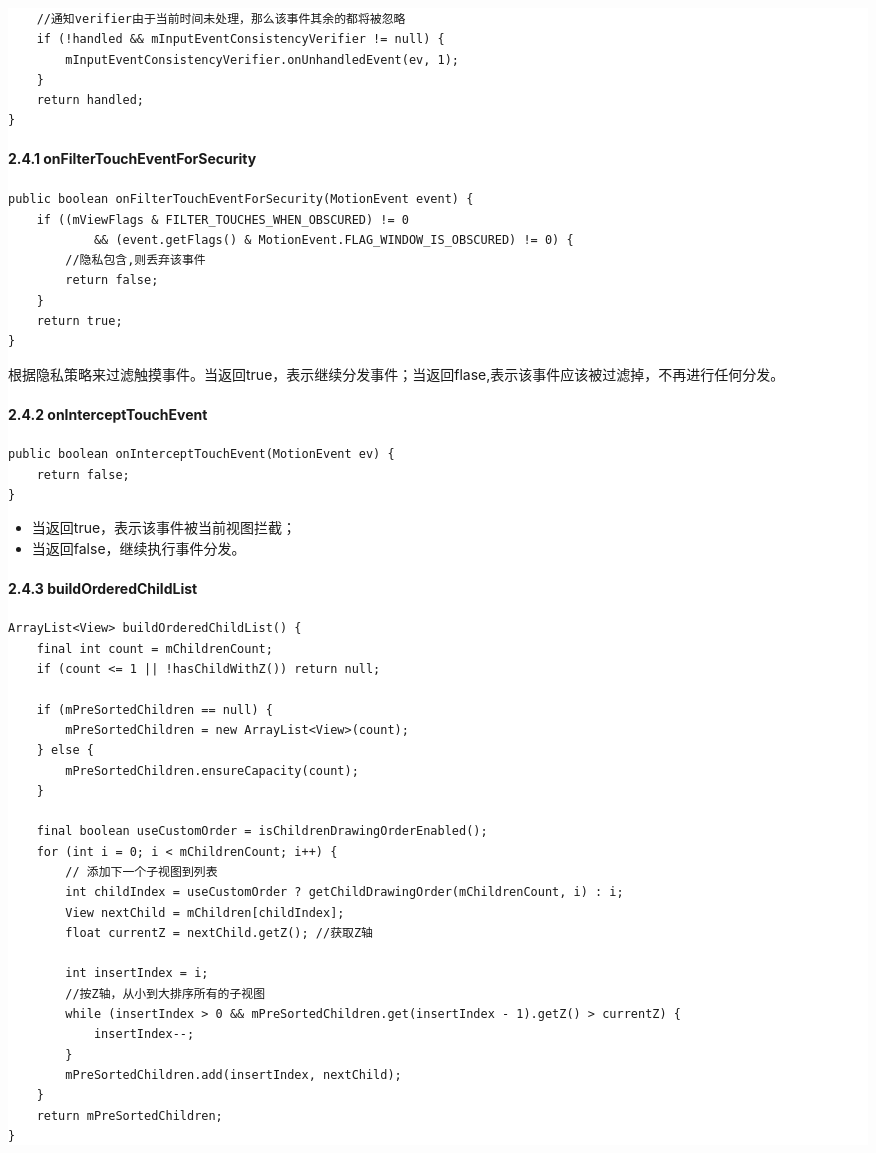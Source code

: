         //通知verifier由于当前时间未处理，那么该事件其余的都将被忽略
        if (!handled && mInputEventConsistencyVerifier != null) {
            mInputEventConsistencyVerifier.onUnhandledEvent(ev, 1);
        }
        return handled;
    }

#### 2.4.1 onFilterTouchEventForSecurity

    public boolean onFilterTouchEventForSecurity(MotionEvent event) {
        if ((mViewFlags & FILTER_TOUCHES_WHEN_OBSCURED) != 0
                && (event.getFlags() & MotionEvent.FLAG_WINDOW_IS_OBSCURED) != 0) {
            //隐私包含,则丢弃该事件
            return false;
        }
        return true;
    }
    
根据隐私策略来过滤触摸事件。当返回true，表示继续分发事件；当返回flase,表示该事件应该被过滤掉，不再进行任何分发。

#### 2.4.2 onInterceptTouchEvent

    public boolean onInterceptTouchEvent(MotionEvent ev) {
        return false;
    }
    
- 当返回true，表示该事件被当前视图拦截；
- 当返回false，继续执行事件分发。

#### 2.4.3  buildOrderedChildList

    ArrayList<View> buildOrderedChildList() {
        final int count = mChildrenCount;
        if (count <= 1 || !hasChildWithZ()) return null;

        if (mPreSortedChildren == null) {
            mPreSortedChildren = new ArrayList<View>(count);
        } else {
            mPreSortedChildren.ensureCapacity(count);
        }

        final boolean useCustomOrder = isChildrenDrawingOrderEnabled();
        for (int i = 0; i < mChildrenCount; i++) {
            // 添加下一个子视图到列表
            int childIndex = useCustomOrder ? getChildDrawingOrder(mChildrenCount, i) : i;
            View nextChild = mChildren[childIndex];
            float currentZ = nextChild.getZ(); //获取Z轴

            int insertIndex = i;
            //按Z轴，从小到大排序所有的子视图
            while (insertIndex > 0 && mPreSortedChildren.get(insertIndex - 1).getZ() > currentZ) {
                insertIndex--;
            }
            mPreSortedChildren.add(insertIndex, nextChild);
        }
        return mPreSortedChildren;
    }
    
